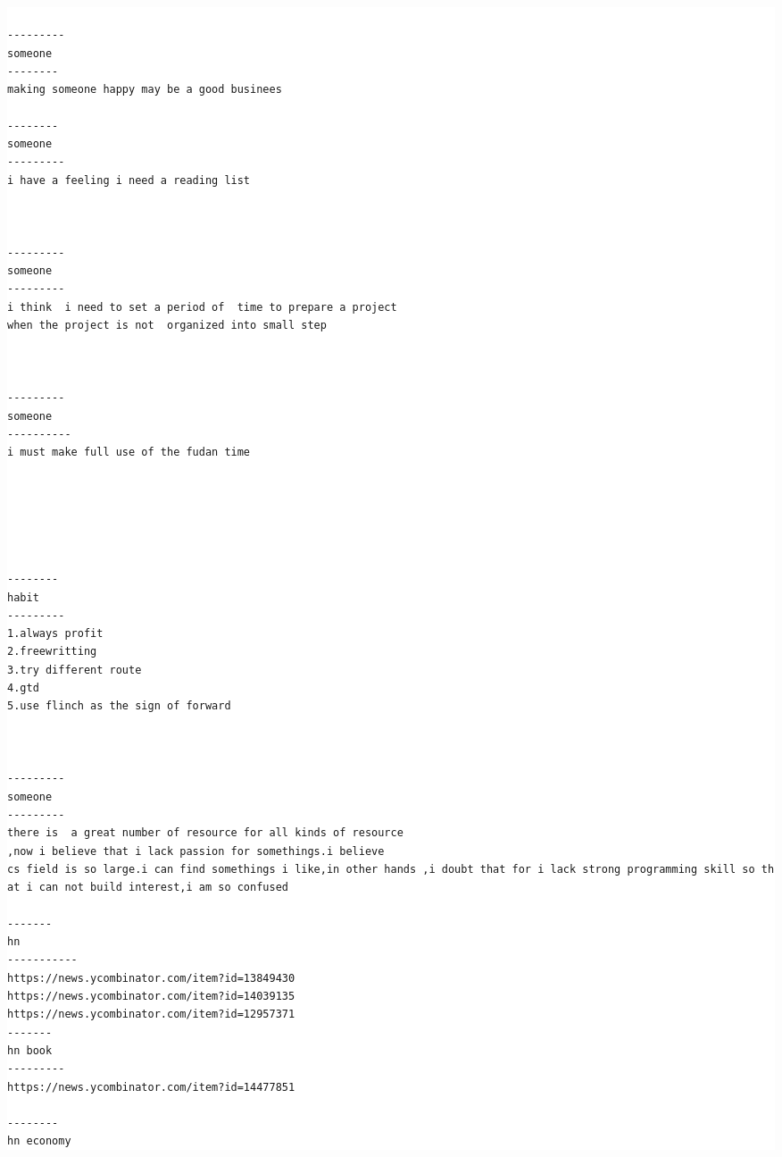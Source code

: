 ```

---------
someone
--------
making someone happy may be a good businees

--------
someone
---------
i have a feeling i need a reading list



---------
someone
---------
i think  i need to set a period of  time to prepare a project
when the project is not  organized into small step



---------
someone
----------
i must make full use of the fudan time






--------
habit
---------
1.always profit
2.freewritting
3.try different route
4.gtd
5.use flinch as the sign of forward



---------
someone
---------
there is  a great number of resource for all kinds of resource 
,now i believe that i lack passion for somethings.i believe 
cs field is so large.i can find somethings i like,in other hands ,i doubt that for i lack strong programming skill so that i can not build interest,i am so confused

-------
hn
-----------
https://news.ycombinator.com/item?id=13849430
https://news.ycombinator.com/item?id=14039135
https://news.ycombinator.com/item?id=12957371
-------
hn book
---------
https://news.ycombinator.com/item?id=14477851

--------
hn economy
```